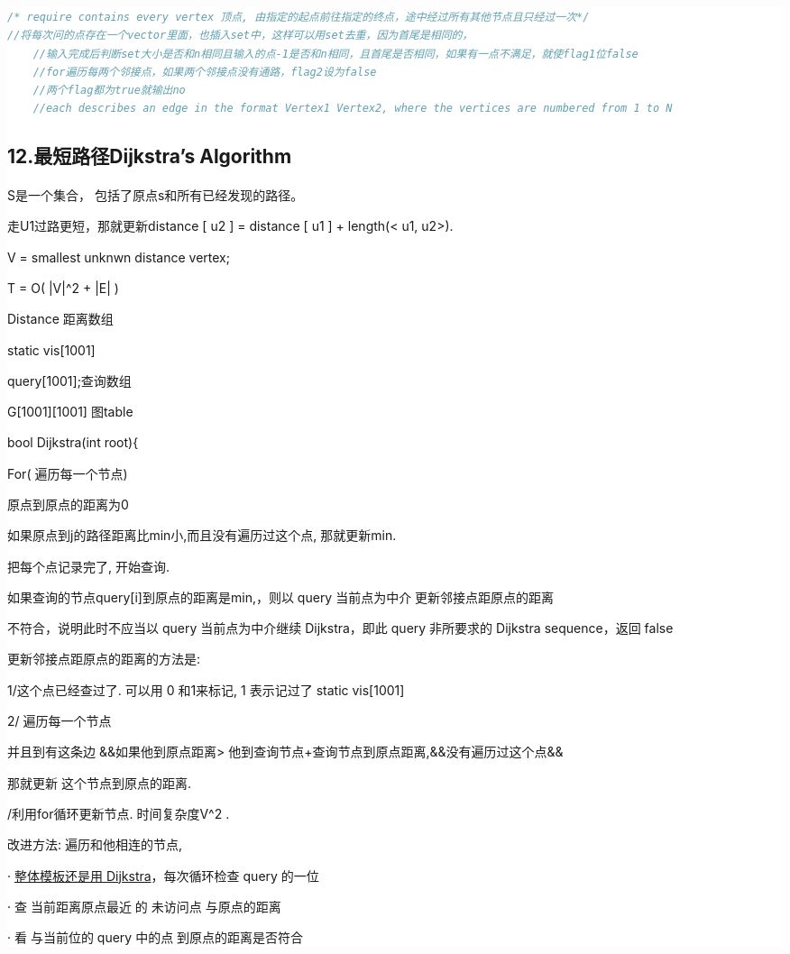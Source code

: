 ```cpp
/* require contains every vertex 顶点, 由指定的起点前往指定的终点，途中经过所有其他节点且只经过一次*/   
//将每次问的点存在一个vector里面，也插入set中，这样可以用set去重，因为首尾是相同的，
    //输入完成后判断set大小是否和n相同且输入的点-1是否和n相同，且首尾是否相同，如果有一点不满足，就使flag1位false
    //for遍历每两个邻接点，如果两个邻接点没有通路，flag2设为false
    //两个flag都为true就输出no
    //each describes an edge in the format Vertex1 Vertex2, where the vertices are numbered from 1 to N
```



## 12.最短路径Dijkstra’s Algorithm 

S是一个集合， 包括了原点s和所有已经发现的路径。

走U1过路更短，那就更新distance [ u2 ] = distance [ u1 ] + length(< u1, u2>).

V = smallest unknwn distance vertex;

T = O( |V|^2 + |E| )

Distance 距离数组

 static vis[1001]  

 query[1001];查询数组

 G[1001][1001] 图table

bool Dijkstra(int root){

For( 遍历每一个节点)

原点到原点的距离为0

如果原点到j的路径距离比min小,而且没有遍历过这个点, 那就更新min.

把每个点记录完了, 开始查询.

如果查询的节点query[i]到原点的距离是min,，则以 query 当前点为中介 更新邻接点距原点的距离

不符合，说明此时不应当以 query 当前点为中介继续 Dijkstra，即此 query 非所要求的 Dijkstra sequence，返回 false

更新邻接点距原点的距离的方法是:

1/这个点已经查过了. 可以用 0 和1来标记, 1 表示记过了 static vis[1001] 

2/ 遍历每一个节点

 并且到有这条边 &&如果他到原点距离> 他到查询节点+查询节点到原点距离,&&没有遍历过这个点&&

那就更新 这个节点到原点的距离.

/利用for循环更新节点. 时间复杂度V^2  .

改进方法: 遍历和他相连的节点,

·    [整体模板还是用 Dijkstra](https://www.cnblogs.com/whale90830/p/11493567.html)，每次循环检查 query 的一位

·    查 当前距离原点最近 的 未访问点 与原点的距离

·    看 与当前位的 query 中的点 到原点的距离是否符合
